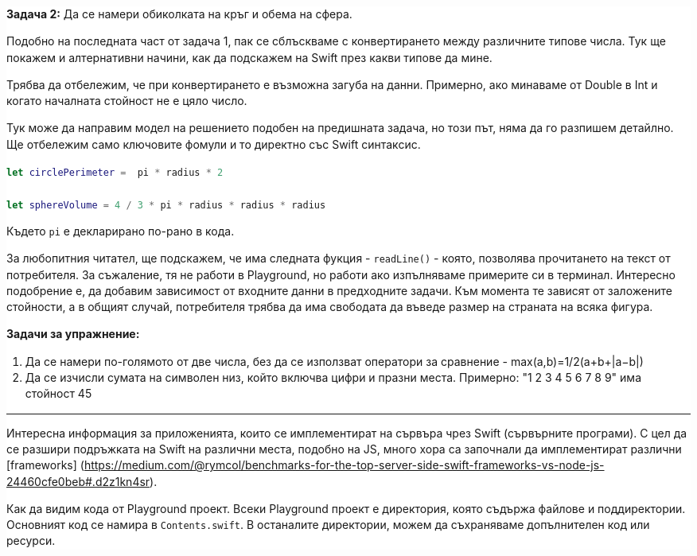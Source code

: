 __Задача 2:__ Да се намери обиколката на кръг и обема на сфера.

Подобно на последната част от задача 1, пак се сблъскваме с конвертирането между различните типове числа. Тук ще покажем и алтернативни начини, как да подскажем на Swift през какви типове да мине.

Трябва да отбележим, че при конвертирането е възможна загуба на данни. Примерно, ако минаваме от Double в Int и когато началната стойност не е цяло число. 

Тук може да направим модел на решението подобен на предишната задача, но този път, няма да го разпишем детайлно. Ще отбележим само ключовите фомули и то директно със Swift синтаксис.

```swift
let circlePerimeter =  pi * radius * 2

let sphereVolume = 4 / 3 * pi * radius * radius * radius
```

Където ```pi``` е декларирано по-рано в кода.


За любопитния читател, ще подскажем, че има следната фукция - ```readLine()``` - която, позволява прочитането на текст от потребителя. За съжаление, тя не работи в Playground, но работи ако изпълняваме примерите си в терминал. Интересно подобрение е, да добавим зависимост от входните данни в предходните задачи. Към момента те зависят от заложените стойности, а в общият случай, потребителя трябва да има свободата да въведе размер на страната на всяка фигура.


__Задачи за упражнение:__

1. Да се намери по-голямото от две числа, без да се използват оператори за сравнение - max(a,b)=1/2(a+b+|a−b|)
2. Да се изчисли сумата на символен низ, който включва цифри и празни места. Примерно: "1 2 3 4 5 6 7 8 9" има стойност 45


---
Интересна информация за приложенията, които се имплементират на сървъра чрез Swift (сървърните програми). С цел да се разшири подръжката на Swift на различни места, подобно на JS, много хора са започнали да имплементират различни [frameworks] (https://medium.com/@rymcol/benchmarks-for-the-top-server-side-swift-frameworks-vs-node-js-24460cfe0beb#.d2z1kn4sr).

Как да видим кода от Playground проект. Всеки Playground проект е директория, която съдържа файлове и поддиректории. Основният код се намира в ```Contents.swift```. В останалите директории, можем да съхраняваме допълнителен код или ресурси.
